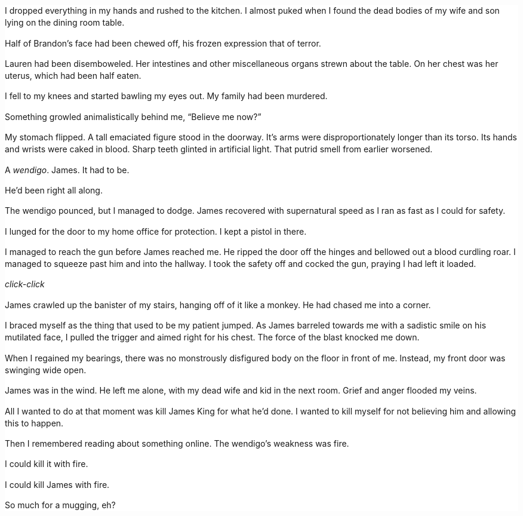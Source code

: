 I dropped everything in my hands and rushed to the kitchen. I almost puked when I found the dead bodies of my wife and son lying on the dining room table.

Half of Brandon’s face had been chewed off, his frozen expression that of terror.

Lauren had been disemboweled. Her intestines and other miscellaneous organs strewn about the table. On her chest was her uterus, which had been half eaten.

I fell to my knees and started bawling my eyes out. My family had been murdered.

Something growled animalistically behind me, “Believe me now?”

My stomach flipped. A tall emaciated figure stood in the doorway. It’s arms were disproportionately longer than its torso. Its hands and wrists were caked in blood. Sharp teeth glinted in artificial light. That putrid smell from earlier worsened.

A *wendigo*. James. It had to be.

He’d been right all along.

The wendigo pounced, but I managed to dodge. James recovered with supernatural speed as I ran as fast as I could for safety.

I lunged for the door to my home office for protection. I kept a pistol in there.

I managed to reach the gun before James reached me. He ripped the door off the hinges and bellowed out a blood curdling roar. I managed to squeeze past him and into the hallway. I took the safety off and cocked the gun, praying I had left it loaded.

*click-click*

James crawled up the banister of my stairs, hanging off of it like a monkey. He had chased me into a corner.

I braced myself as the thing that used to be my patient jumped. As James barreled towards me with a sadistic smile on his mutilated face, I pulled the trigger and aimed right for his chest. The force of the blast knocked me down.

When I regained my bearings, there was no monstrously disfigured body on the floor in front of me. Instead, my front door was swinging wide open.

James was in the wind. He left me alone, with my dead wife and kid in the next room. Grief and anger  flooded my veins.

All I wanted to do at that moment was kill James King for what he’d done. I wanted to kill myself for not believing him and allowing this to happen.

Then I remembered reading about something online. The wendigo’s weakness was fire.

I could kill it with fire.

I could kill James with fire.

So much for a mugging, eh?